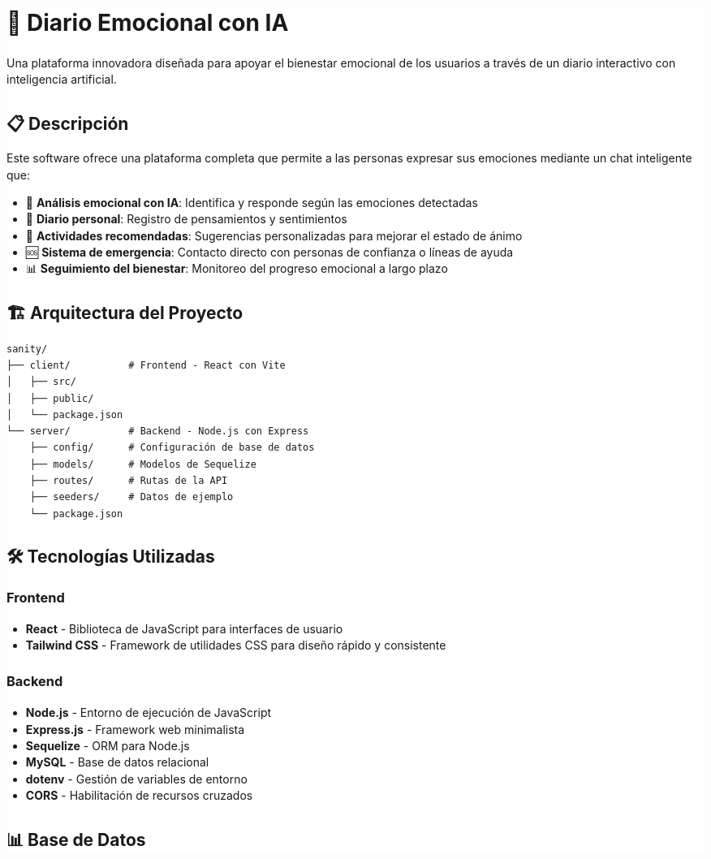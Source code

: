 # 🌟 Diario Emocional con IA

Una plataforma innovadora diseñada para apoyar el bienestar emocional de los usuarios a través de un diario interactivo con inteligencia artificial.

## 📋 Descripción

Este software ofrece una plataforma completa que permite a las personas expresar sus emociones mediante un chat inteligente que:

- 🤖 **Análisis emocional con IA**: Identifica y responde según las emociones detectadas
- 📝 **Diario personal**: Registro de pensamientos y sentimientos
- 🎯 **Actividades recomendadas**: Sugerencias personalizadas para mejorar el estado de ánimo
- 🆘 **Sistema de emergencia**: Contacto directo con personas de confianza o líneas de ayuda
- 📊 **Seguimiento del bienestar**: Monitoreo del progreso emocional a largo plazo

## 🏗️ Arquitectura del Proyecto

```
sanity/
├── client/          # Frontend - React con Vite
│   ├── src/
│   ├── public/
│   └── package.json
└── server/          # Backend - Node.js con Express
    ├── config/      # Configuración de base de datos
    ├── models/      # Modelos de Sequelize
    ├── routes/      # Rutas de la API
    ├── seeders/     # Datos de ejemplo
    └── package.json
```

## 🛠️ Tecnologías Utilizadas

### Frontend

- **React** - Biblioteca de JavaScript para interfaces de usuario
- **Tailwind CSS** - Framework de utilidades CSS para diseño rápido y consistente

### Backend

- **Node.js** - Entorno de ejecución de JavaScript
- **Express.js** - Framework web minimalista
- **Sequelize** - ORM para Node.js
- **MySQL** - Base de datos relacional
- **dotenv** - Gestión de variables de entorno
- **CORS** - Habilitación de recursos cruzados

## 📊 Base de Datos
